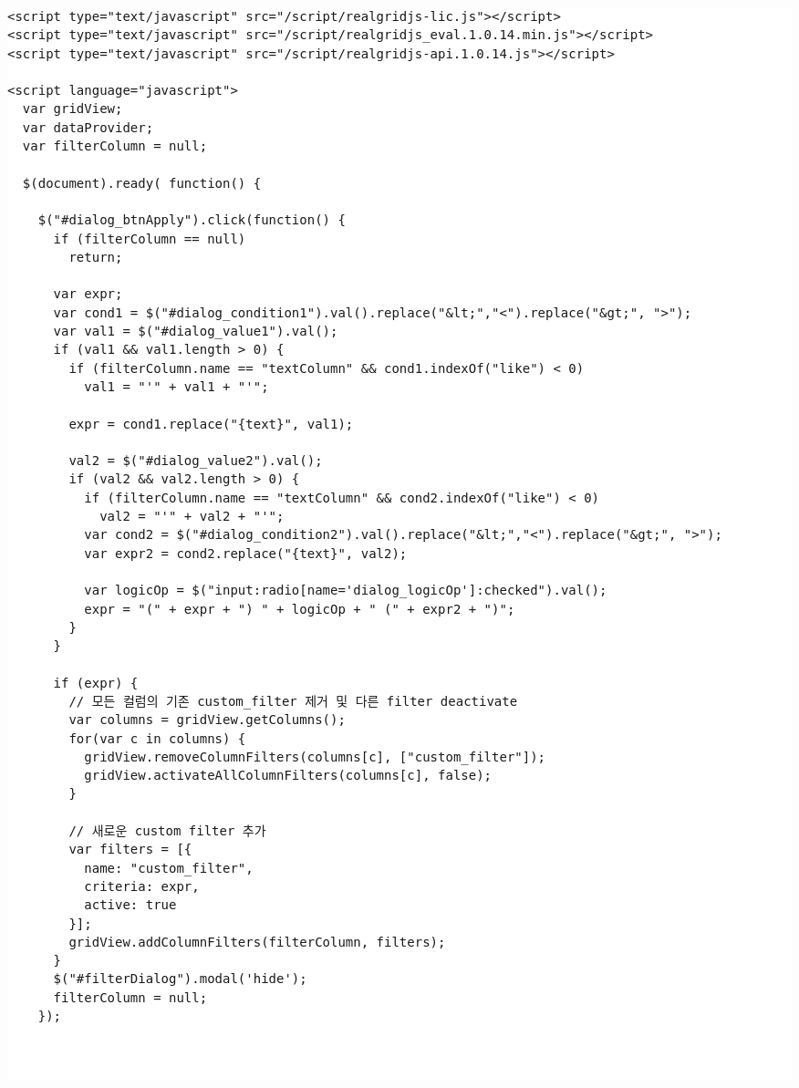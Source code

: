 <pre class="prettyprint full-source-script">
&lt;script type="text/javascript" src="/script/realgridjs-lic.js"&gt;&lt;/script&gt;
&lt;script type="text/javascript" src="/script/realgridjs_eval.1.0.14.min.js"&gt;&lt;/script&gt;
&lt;script type="text/javascript" src="/script/realgridjs-api.1.0.14.js"&gt;&lt;/script&gt;

&lt;script language=&quot;javascript&quot;&gt;
  var gridView;
  var dataProvider;
  var filterColumn = null;

  $(document).ready( function() {

    $(&quot;#dialog_btnApply&quot;).click(function() {
      if (filterColumn == null)
        return;

      var expr;
      var cond1 = $(&quot;#dialog_condition1&quot;).val().replace(&quot;&amp;lt;&quot;,&quot;&lt;&quot;).replace(&quot;&amp;gt;&quot;, &quot;&gt;&quot;);
      var val1 = $(&quot;#dialog_value1&quot;).val();
      if (val1 &amp;&amp; val1.length &gt; 0) {
        if (filterColumn.name == &quot;textColumn&quot; &amp;&amp; cond1.indexOf(&quot;like&quot;) &lt; 0)
          val1 = &quot;&#39;&quot; + val1 + &quot;&#39;&quot;;

        expr = cond1.replace(&quot;{text}&quot;, val1);

        val2 = $(&quot;#dialog_value2&quot;).val();
        if (val2 &amp;&amp; val2.length &gt; 0) {
          if (filterColumn.name == &quot;textColumn&quot; &amp;&amp; cond2.indexOf(&quot;like&quot;) &lt; 0)
            val2 = &quot;&#39;&quot; + val2 + &quot;&#39;&quot;;
          var cond2 = $(&quot;#dialog_condition2&quot;).val().replace(&quot;&amp;lt;&quot;,&quot;&lt;&quot;).replace(&quot;&amp;gt;&quot;, &quot;&gt;&quot;);
          var expr2 = cond2.replace(&quot;{text}&quot;, val2);

          var logicOp = $(&quot;input:radio[name=&#39;dialog_logicOp&#39;]:checked&quot;).val();
          expr = &quot;(&quot; + expr + &quot;) &quot; + logicOp + &quot; (&quot; + expr2 + &quot;)&quot;;
        }
      }

      if (expr) {
        // 모든 컬럼의 기존 custom_filter 제거 및 다른 filter deactivate
        var columns = gridView.getColumns();
        for(var c in columns) {
          gridView.removeColumnFilters(columns[c], [&quot;custom_filter&quot;]);
          gridView.activateAllColumnFilters(columns[c], false);
        }

        // 새로운 custom filter 추가
        var filters = [{
          name: &quot;custom_filter&quot;,
          criteria: expr,
          active: true
        }];
        gridView.addColumnFilters(filterColumn, filters);      
      }
      $(&quot;#filterDialog&quot;).modal(&#39;hide&#39;);
      filterColumn = null;
    });
